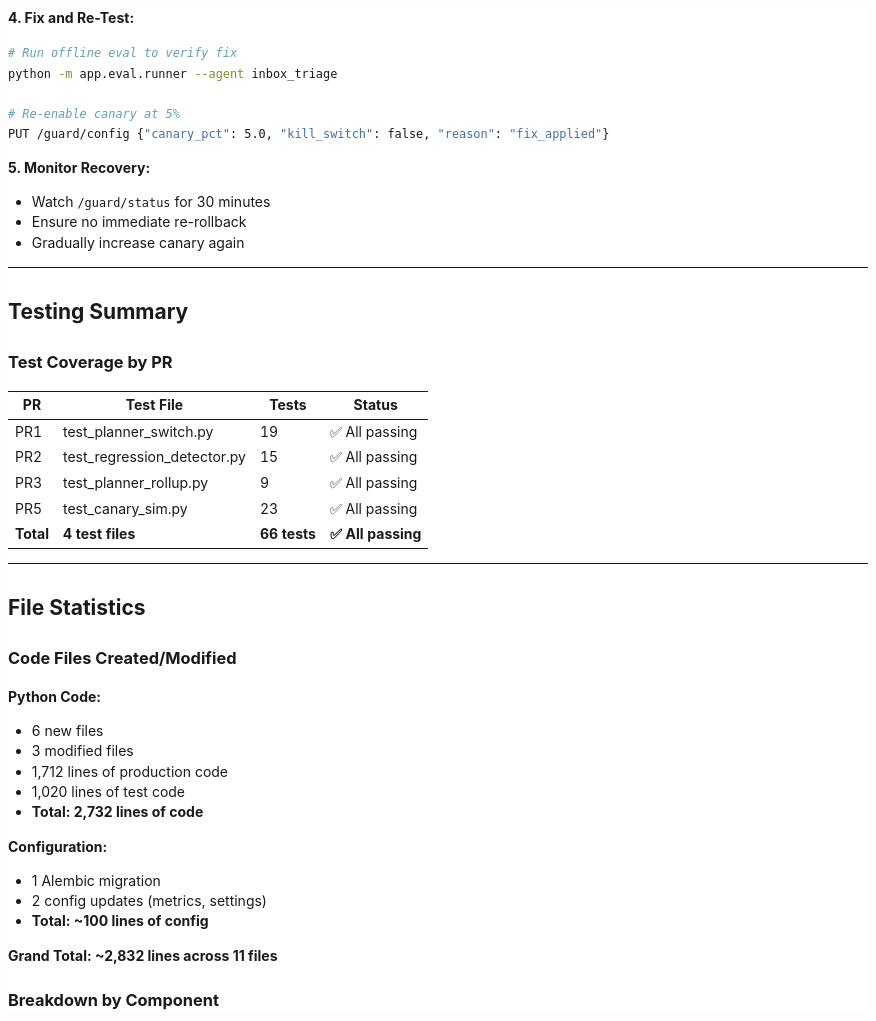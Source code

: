 **4. Fix and Re-Test:**
```bash
# Run offline eval to verify fix
python -m app.eval.runner --agent inbox_triage

# Re-enable canary at 5%
PUT /guard/config {"canary_pct": 5.0, "kill_switch": false, "reason": "fix_applied"}
```

**5. Monitor Recovery:**
- Watch `/guard/status` for 30 minutes
- Ensure no immediate re-rollback
- Gradually increase canary again

---

## Testing Summary

### Test Coverage by PR

| PR | Test File | Tests | Status |
|----|-----------|-------|--------|
| PR1 | test_planner_switch.py | 19 | ✅ All passing |
| PR2 | test_regression_detector.py | 15 | ✅ All passing |
| PR3 | test_planner_rollup.py | 9 | ✅ All passing |
| PR5 | test_canary_sim.py | 23 | ✅ All passing |
| **Total** | **4 test files** | **66 tests** | **✅ All passing** |

---

## File Statistics

### Code Files Created/Modified

**Python Code:**
- 6 new files
- 3 modified files
- 1,712 lines of production code
- 1,020 lines of test code
- **Total: 2,732 lines of code**

**Configuration:**
- 1 Alembic migration
- 2 config updates (metrics, settings)
- **Total: ~100 lines of config**

**Grand Total: ~2,832 lines across 11 files**

### Breakdown by Component
